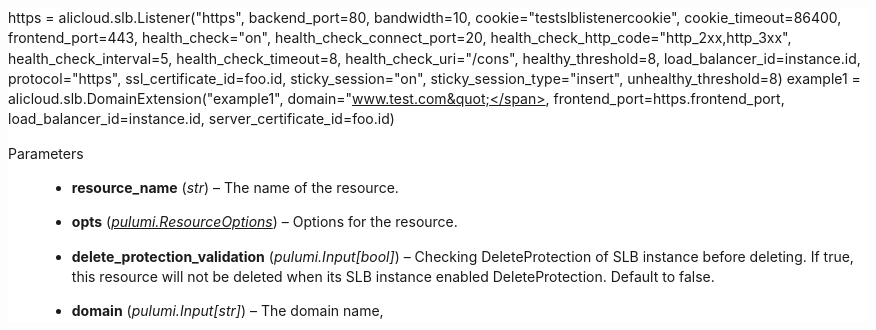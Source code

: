 <span class="n">https</span> <span class="o">=</span> <span class="n">alicloud</span><span class="o">.</span><span class="n">slb</span><span class="o">.</span><span class="n">Listener</span><span class="p">(</span><span class="s2">&quot;https&quot;</span><span class="p">,</span>
    <span class="n">backend_port</span><span class="o">=</span><span class="mi">80</span><span class="p">,</span>
    <span class="n">bandwidth</span><span class="o">=</span><span class="mi">10</span><span class="p">,</span>
    <span class="n">cookie</span><span class="o">=</span><span class="s2">&quot;testslblistenercookie&quot;</span><span class="p">,</span>
    <span class="n">cookie_timeout</span><span class="o">=</span><span class="mi">86400</span><span class="p">,</span>
    <span class="n">frontend_port</span><span class="o">=</span><span class="mi">443</span><span class="p">,</span>
    <span class="n">health_check</span><span class="o">=</span><span class="s2">&quot;on&quot;</span><span class="p">,</span>
    <span class="n">health_check_connect_port</span><span class="o">=</span><span class="mi">20</span><span class="p">,</span>
    <span class="n">health_check_http_code</span><span class="o">=</span><span class="s2">&quot;http_2xx,http_3xx&quot;</span><span class="p">,</span>
    <span class="n">health_check_interval</span><span class="o">=</span><span class="mi">5</span><span class="p">,</span>
    <span class="n">health_check_timeout</span><span class="o">=</span><span class="mi">8</span><span class="p">,</span>
    <span class="n">health_check_uri</span><span class="o">=</span><span class="s2">&quot;/cons&quot;</span><span class="p">,</span>
    <span class="n">healthy_threshold</span><span class="o">=</span><span class="mi">8</span><span class="p">,</span>
    <span class="n">load_balancer_id</span><span class="o">=</span><span class="n">instance</span><span class="o">.</span><span class="n">id</span><span class="p">,</span>
    <span class="n">protocol</span><span class="o">=</span><span class="s2">&quot;https&quot;</span><span class="p">,</span>
    <span class="n">ssl_certificate_id</span><span class="o">=</span><span class="n">foo</span><span class="o">.</span><span class="n">id</span><span class="p">,</span>
    <span class="n">sticky_session</span><span class="o">=</span><span class="s2">&quot;on&quot;</span><span class="p">,</span>
    <span class="n">sticky_session_type</span><span class="o">=</span><span class="s2">&quot;insert&quot;</span><span class="p">,</span>
    <span class="n">unhealthy_threshold</span><span class="o">=</span><span class="mi">8</span><span class="p">)</span>
<span class="n">example1</span> <span class="o">=</span> <span class="n">alicloud</span><span class="o">.</span><span class="n">slb</span><span class="o">.</span><span class="n">DomainExtension</span><span class="p">(</span><span class="s2">&quot;example1&quot;</span><span class="p">,</span>
    <span class="n">domain</span><span class="o">=</span><span class="s2">&quot;www.test.com&quot;</span><span class="p">,</span>
    <span class="n">frontend_port</span><span class="o">=</span><span class="n">https</span><span class="o">.</span><span class="n">frontend_port</span><span class="p">,</span>
    <span class="n">load_balancer_id</span><span class="o">=</span><span class="n">instance</span><span class="o">.</span><span class="n">id</span><span class="p">,</span>
    <span class="n">server_certificate_id</span><span class="o">=</span><span class="n">foo</span><span class="o">.</span><span class="n">id</span><span class="p">)</span>
</pre></div>
</div>
<dl class="field-list simple">
<dt class="field-odd">Parameters</dt>
<dd class="field-odd"><ul class="simple">
<li><p><strong>resource_name</strong> (<em>str</em>) – The name of the resource.</p></li>
<li><p><strong>opts</strong> (<a class="reference internal" href="../../pulumi/#pulumi.ResourceOptions" title="pulumi.ResourceOptions"><em>pulumi.ResourceOptions</em></a>) – Options for the resource.</p></li>
<li><p><strong>delete_protection_validation</strong> (<em>pulumi.Input</em><em>[</em><em>bool</em><em>]</em>) – Checking DeleteProtection of SLB instance before deleting. If true, this resource will not be deleted when its SLB instance enabled DeleteProtection. Default to false.</p></li>
<li><p><strong>domain</strong> (<em>pulumi.Input</em><em>[</em><em>str</em><em>]</em>) – The domain name,</p></li>